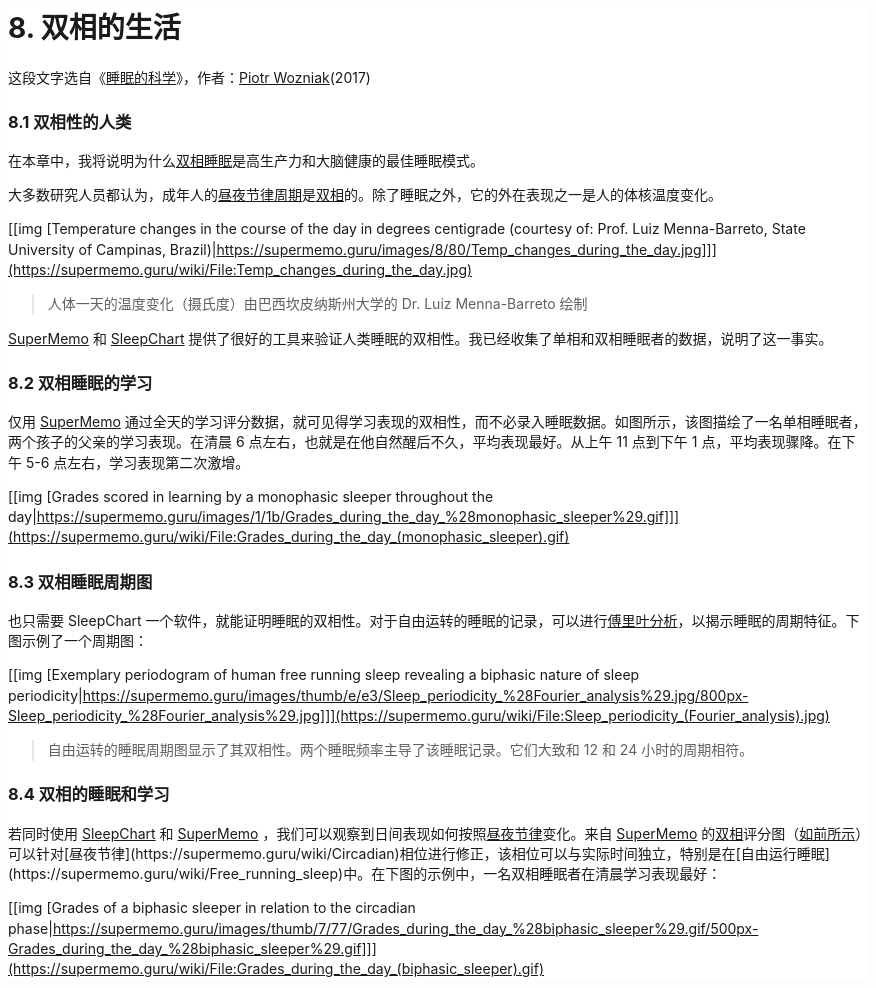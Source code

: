 # 8. 双相的生活

这段文字选自《[睡眠的科学](https://supermemo.guru/wiki/Science_of_sleep)》，作者：[Piotr Wozniak](https://supermemo.guru/wiki/Piotr_Wozniak)(2017)

### 8.1 双相性的人类

在本章中，我将说明为什么[双相睡眠](https://supermemo.guru/wiki/Biphasic_sleep)是高生产力和大脑健康的最佳睡眠模式。

大多数研究人员都认为，成年人的[昼夜节律周期](https://supermemo.guru/wiki/Circadian_cycle)是[双相](https://supermemo.guru/wiki/Biphasic_sleep)的。除了睡眠之外，它的外在表现之一是人的体核温度变化。

[[img [Temperature changes in the course of the day in degrees centigrade (courtesy of: Prof. Luiz Menna-Barreto, State University of Campinas, Brazil)|https://supermemo.guru/images/8/80/Temp_changes_during_the_day.jpg]]](https://supermemo.guru/wiki/File:Temp_changes_during_the_day.jpg)

> 人体一天的温度变化（摄氏度）由巴西坎皮纳斯州大学的 Dr. Luiz Menna-Barreto 绘制

[SuperMemo](https://supermemo.guru/wiki/SuperMemo) 和 [SleepChart](https://supermemo.guru/wiki/SleepChart) 提供了很好的工具来验证人类睡眠的双相性。我已经收集了单相和双相睡眠者的数据，说明了这一事实。

### 8.2 双相睡眠的学习

仅用 [SuperMemo](https://supermemo.guru/wiki/SuperMemo) 通过全天的学习评分数据，就可见得学习表现的双相性，而不必录入睡眠数据。如图所示，该图描绘了一名单相睡眠者，两个孩子的父亲的学习表现。在清晨 6 点左右，也就是在他自然醒后不久，平均表现最好。从上午 11 点到下午 1 点，平均表现骤降。在下午 5-6 点左右，学习表现第二次激增。

[[img [Grades scored in learning by a monophasic sleeper throughout the day|https://supermemo.guru/images/1/1b/Grades_during_the_day_%28monophasic_sleeper%29.gif]]](https://supermemo.guru/wiki/File:Grades_during_the_day_(monophasic_sleeper).gif)

### 8.3 双相睡眠周期图

也只需要 SleepChart 一个软件，就能证明睡眠的双相性。对于自由运转的睡眠的记录，可以进行[傅里叶分析](http://en.wikipedia.org/wiki/Fourier_analysis)，以揭示睡眠的周期特征。下图示例了一个周期图：

[[img [Exemplary periodogram of human free running sleep revealing a biphasic nature of sleep periodicity|https://supermemo.guru/images/thumb/e/e3/Sleep_periodicity_%28Fourier_analysis%29.jpg/800px-Sleep_periodicity_%28Fourier_analysis%29.jpg]]](https://supermemo.guru/wiki/File:Sleep_periodicity_(Fourier_analysis).jpg)

> 自由运转的睡眠周期图显示了其双相性。两个睡眠频率主导了该睡眠记录。它们大致和 12 和 24 小时的周期相符。

### 8.4 双相的睡眠和学习

若同时使用 [SleepChart](https://supermemo.guru/wiki/SleepChart) 和 [SuperMemo](https://supermemo.guru/wiki/SuperMemo) ，我们可以观察到日间表现如何按照[昼夜节律](https://supermemo.guru/wiki/Circadian_phase)变化。来自 [SuperMemo](https://supermemo.guru/wiki/SuperMemo) 的[双相](https://supermemo.guru/wiki/Biphasic)评分图（[如前所示](https://supermemo.guru/wiki/Good_sleep,_good_learning,_good_life#grades_during_the_day_(monophasic_sleeper))）可以针对[昼夜节律](https://supermemo.guru/wiki/Circadian)相位进行修正，该相位可以与实际时间独立，特别是在[自由运行睡眠](https://supermemo.guru/wiki/Free_running_sleep)中。在下图的示例中，一名双相睡眠者在清晨学习表现最好：

[[img [Grades of a biphasic sleeper in relation to the circadian phase|https://supermemo.guru/images/thumb/7/77/Grades_during_the_day_%28biphasic_sleeper%29.gif/500px-Grades_during_the_day_%28biphasic_sleeper%29.gif]]](https://supermemo.guru/wiki/File:Grades_during_the_day_(biphasic_sleeper).gif)
